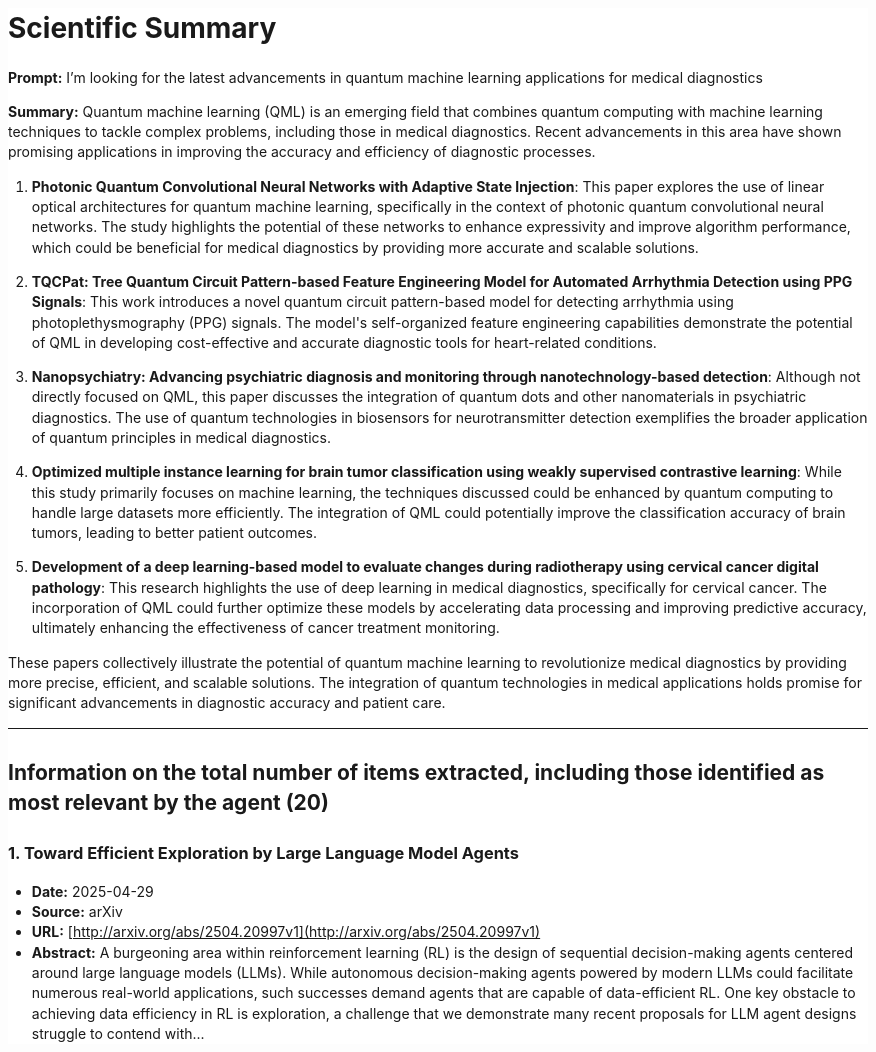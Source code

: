 # Scientific Summary

**Prompt:** I’m looking for the latest advancements in quantum machine learning applications for medical diagnostics

**Summary:**
Quantum machine learning (QML) is an emerging field that combines quantum computing with machine learning techniques to tackle complex problems, including those in medical diagnostics. Recent advancements in this area have shown promising applications in improving the accuracy and efficiency of diagnostic processes.

1. **Photonic Quantum Convolutional Neural Networks with Adaptive State Injection**: This paper explores the use of linear optical architectures for quantum machine learning, specifically in the context of photonic quantum convolutional neural networks. The study highlights the potential of these networks to enhance expressivity and improve algorithm performance, which could be beneficial for medical diagnostics by providing more accurate and scalable solutions.

2. **TQCPat: Tree Quantum Circuit Pattern-based Feature Engineering Model for Automated Arrhythmia Detection using PPG Signals**: This work introduces a novel quantum circuit pattern-based model for detecting arrhythmia using photoplethysmography (PPG) signals. The model's self-organized feature engineering capabilities demonstrate the potential of QML in developing cost-effective and accurate diagnostic tools for heart-related conditions.

3. **Nanopsychiatry: Advancing psychiatric diagnosis and monitoring through nanotechnology-based detection**: Although not directly focused on QML, this paper discusses the integration of quantum dots and other nanomaterials in psychiatric diagnostics. The use of quantum technologies in biosensors for neurotransmitter detection exemplifies the broader application of quantum principles in medical diagnostics.

4. **Optimized multiple instance learning for brain tumor classification using weakly supervised contrastive learning**: While this study primarily focuses on machine learning, the techniques discussed could be enhanced by quantum computing to handle large datasets more efficiently. The integration of QML could potentially improve the classification accuracy of brain tumors, leading to better patient outcomes.

5. **Development of a deep learning-based model to evaluate changes during radiotherapy using cervical cancer digital pathology**: This research highlights the use of deep learning in medical diagnostics, specifically for cervical cancer. The incorporation of QML could further optimize these models by accelerating data processing and improving predictive accuracy, ultimately enhancing the effectiveness of cancer treatment monitoring.

These papers collectively illustrate the potential of quantum machine learning to revolutionize medical diagnostics by providing more precise, efficient, and scalable solutions. The integration of quantum technologies in medical applications holds promise for significant advancements in diagnostic accuracy and patient care.

---

## Information on the total number of items extracted, including those identified as most relevant by the agent (20)

### 1. Toward Efficient Exploration by Large Language Model Agents
- **Date:** 2025-04-29
- **Source:** arXiv
- **URL:** [http://arxiv.org/abs/2504.20997v1](http://arxiv.org/abs/2504.20997v1)
- **Abstract:** A burgeoning area within reinforcement learning (RL) is the design of
sequential decision-making agents centered around large language models (LLMs).
While autonomous decision-making agents powered by modern LLMs could facilitate
numerous real-world applications, such successes demand agents that are capable
of data-efficient RL. One key obstacle to achieving data efficiency in RL is
exploration, a challenge that we demonstrate many recent proposals for LLM
agent designs struggle to contend with...
